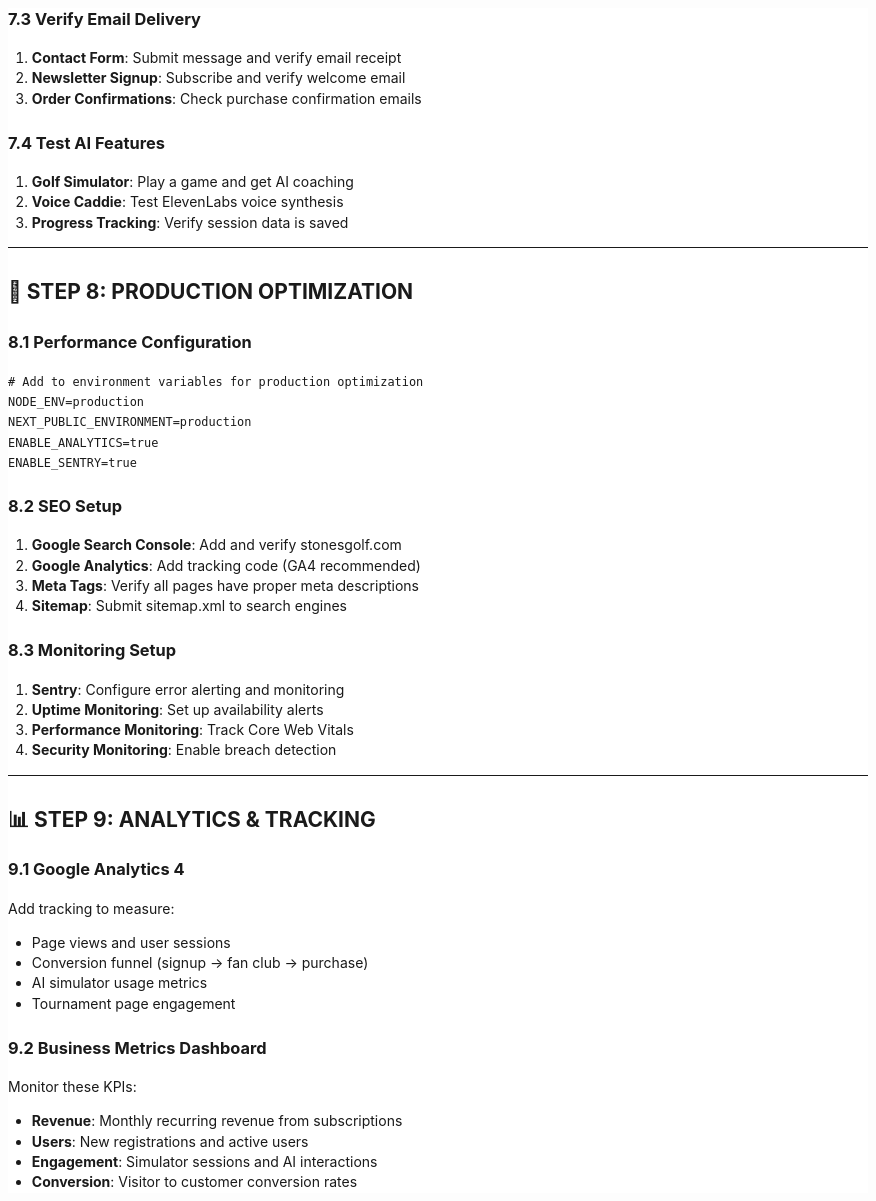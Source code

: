 ### **7.3 Verify Email Delivery**
1. **Contact Form**: Submit message and verify email receipt
2. **Newsletter Signup**: Subscribe and verify welcome email
3. **Order Confirmations**: Check purchase confirmation emails

### **7.4 Test AI Features**
1. **Golf Simulator**: Play a game and get AI coaching
2. **Voice Caddie**: Test ElevenLabs voice synthesis
3. **Progress Tracking**: Verify session data is saved

---

## 🔧 **STEP 8: PRODUCTION OPTIMIZATION**

### **8.1 Performance Configuration**
```env
# Add to environment variables for production optimization
NODE_ENV=production
NEXT_PUBLIC_ENVIRONMENT=production
ENABLE_ANALYTICS=true
ENABLE_SENTRY=true
```

### **8.2 SEO Setup**
1. **Google Search Console**: Add and verify stonesgolf.com
2. **Google Analytics**: Add tracking code (GA4 recommended)
3. **Meta Tags**: Verify all pages have proper meta descriptions
4. **Sitemap**: Submit sitemap.xml to search engines

### **8.3 Monitoring Setup**
1. **Sentry**: Configure error alerting and monitoring
2. **Uptime Monitoring**: Set up availability alerts
3. **Performance Monitoring**: Track Core Web Vitals
4. **Security Monitoring**: Enable breach detection

---

## 📊 **STEP 9: ANALYTICS & TRACKING**

### **9.1 Google Analytics 4**
Add tracking to measure:
- Page views and user sessions
- Conversion funnel (signup → fan club → purchase)
- AI simulator usage metrics
- Tournament page engagement

### **9.2 Business Metrics Dashboard**
Monitor these KPIs:
- **Revenue**: Monthly recurring revenue from subscriptions
- **Users**: New registrations and active users
- **Engagement**: Simulator sessions and AI interactions
- **Conversion**: Visitor to customer conversion rates
